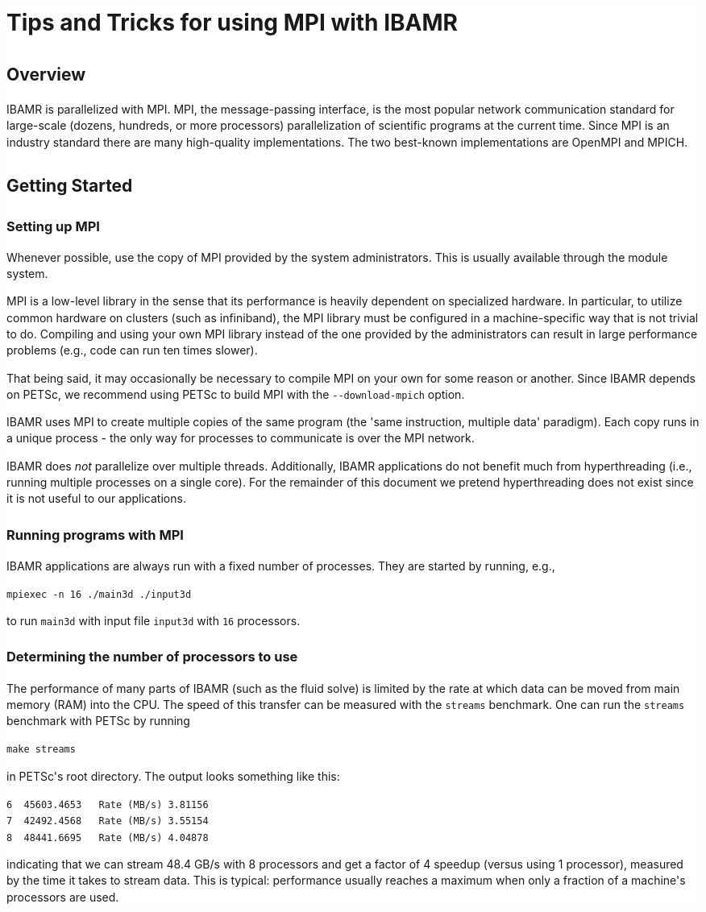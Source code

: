 # Tips and Tricks for using MPI with IBAMR

## Overview
IBAMR is parallelized with MPI. MPI, the message-passing interface, is the most
popular network communication standard for large-scale (dozens, hundreds, or
more processors) parallelization of scientific programs at the current time.
Since MPI is an industry standard there are many high-quality
implementations. The two best-known implementations are OpenMPI and MPICH.

## Getting Started

### Setting up MPI
Whenever possible, use the copy of MPI provided by the system
administrators. This is usually available through the module system.

MPI is a low-level library in the sense that its performance is heavily
dependent on specialized hardware. In particular, to utilize common hardware on
clusters (such as infiniband), the MPI library must be configured in a
machine-specific way that is not trivial to do. Compiling and using your own MPI
library instead of the one provided by the administrators can result in large
performance problems (e.g., code can run ten times slower).

That being said, it may occasionally be necessary to compile MPI on your own for
some reason or another. Since IBAMR depends on PETSc, we recommend using PETSc
to build MPI with the `--download-mpich` option.

IBAMR uses MPI to create multiple copies of the same program (the 'same
instruction, multiple data' paradigm). Each copy runs in a unique process - the
only way for processes to communicate is over the MPI network.

IBAMR does *not* parallelize over multiple threads. Additionally, IBAMR
applications do not benefit much from hyperthreading (i.e., running multiple
processes on a single core). For the remainder of this document we pretend
hyperthreading does not exist since it is not useful to our applications.

### Running programs with MPI
IBAMR applications are always run with a fixed number of processes. They are
started by running, e.g.,
```
mpiexec -n 16 ./main3d ./input3d
```
to run `main3d` with input file `input3d` with `16` processors.

### Determining the number of processors to use
The performance of many parts of IBAMR (such as the fluid solve) is limited by
the rate at which data can be moved from main memory (RAM) into the CPU. The
speed of this transfer can be measured with the `streams` benchmark. One can run
the `streams` benchmark with PETSc by running
```
make streams
```
in PETSc's root directory. The output looks something like this:
```
6  45603.4653   Rate (MB/s) 3.81156
7  42492.4568   Rate (MB/s) 3.55154
8  48441.6695   Rate (MB/s) 4.04878
```
indicating that we can stream 48.4 GB/s with 8 processors and get a factor of 4
speedup (versus using 1 processor), measured by the time it takes to stream
data. This is typical: performance usually reaches a maximum when only a
fraction of a machine's processors are used.
